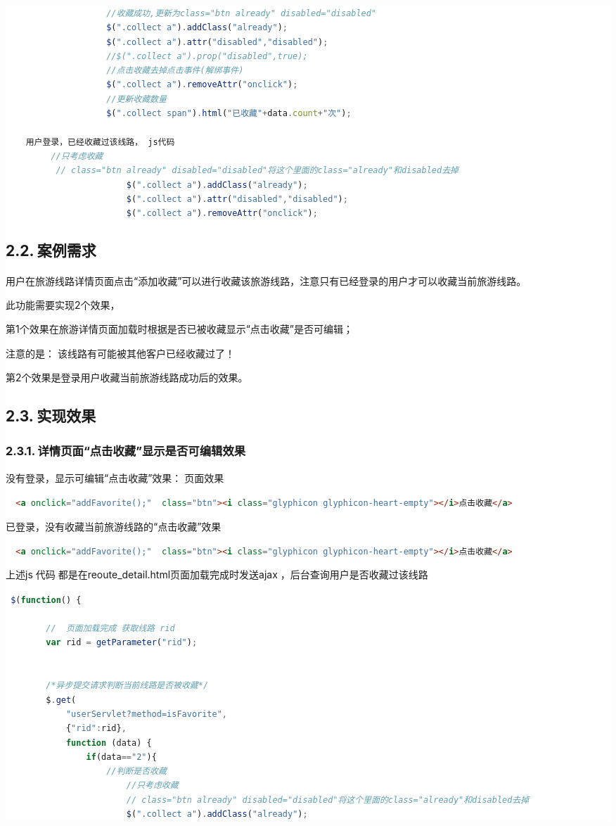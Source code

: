 ```js
                    //收藏成功,更新为class="btn already" disabled="disabled"
                    $(".collect a").addClass("already");
                    $(".collect a").attr("disabled","disabled");
                    //$(".collect a").prop("disabled",true);
                    //点击收藏去掉点击事件(解绑事件)
                    $(".collect a").removeAttr("onclick");
                    //更新收藏数量
                    $(".collect span").html("已收藏"+data.count+"次");

    用户登录，已经收藏过该线路， js代码
         //只考虑收藏
          // class="btn already" disabled="disabled"将这个里面的class="already"和disabled去掉
                        $(".collect a").addClass("already");
                        $(".collect a").attr("disabled","disabled");
                        $(".collect a").removeAttr("onclick");

```



## 2.2.   案例需求

用户在旅游线路详情页面点击“添加收藏”可以进行收藏该旅游线路，注意只有已经登录的用户才可以收藏当前旅游线路。

此功能需要实现2个效果，

第1个效果在旅游详情页面加载时根据是否已被收藏显示“点击收藏”是否可编辑；

注意的是： 该线路有可能被其他客户已经收藏过了！

第2个效果是登录用户收藏当前旅游线路成功后的效果。

## 2.3.   实现效果

### 2.3.1.    详情页面“点击收藏”显示是否可编辑效果

没有登录，显示可编辑“点击收藏”效果： 页面效果

```html
  <a onclick="addFavorite();"  class="btn"><i class="glyphicon glyphicon-heart-empty"></i>点击收藏</a>
```



已登录，没有收藏当前旅游线路的“点击收藏”效果

```html
  <a onclick="addFavorite();"  class="btn"><i class="glyphicon glyphicon-heart-empty"></i>点击收藏</a>
```

上述js 代码 都是在reoute_detail.html页面加载完成时发送ajax ，后台查询用户是否收藏过该线路

```js
 $(function() {

        //  页面加载完成 获取线路 rid
        var rid = getParameter("rid");


        /*异步提交请求判断当前线路是否被收藏*/
        $.get(
            "userServlet?method=isFavorite",
            {"rid":rid},
            function (data) {
                if(data=="2"){
                    //判断是否收藏
                        //只考虑收藏
                        // class="btn already" disabled="disabled"将这个里面的class="already"和disabled去掉
                        $(".collect a").addClass("already");
```